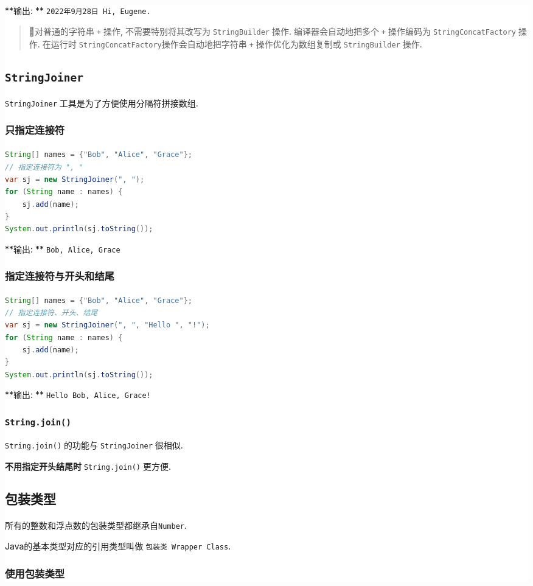 **输出: ** 
`2022年9月28日 Hi, Eugene. `

> 📌对普通的字符串 `+` 操作, 不需要特别将其改写为 `StringBuilder` 操作. 编译器会自动地把多个 `+` 操作编码为 `StringConcatFactory` 操作. 在运行时 `StringConcatFactory`操作会自动地把字符串 `+` 操作优化为数组复制或 `StringBuilder` 操作. 

## `StringJoiner`

`StringJoiner` 工具是为了方便使用分隔符拼接数组. 

### 只指定连接符

```java
String[] names = {"Bob", "Alice", "Grace"};
// 指定连接符为 ", "
var sj = new StringJoiner(", ");
for (String name : names) {
    sj.add(name);
}
System.out.println(sj.toString());
```

**输出: **
`Bob, Alice, Grace`

### 指定连接符与开头和结尾

```java
String[] names = {"Bob", "Alice", "Grace"};
// 指定连接符、开头、结尾
var sj = new StringJoiner(", ", "Hello ", "!");
for (String name : names) {
    sj.add(name);
}
System.out.println(sj.toString());
```

**输出: **
`Hello Bob, Alice, Grace!
`

### `String.join()`

`String.join()` 的功能与 `StringJoiner` 很相似. 

**不用指定开头结尾时** `String.join()` 更方便. 

## 包装类型

所有的整数和浮点数的包装类型都继承自`Number`. 

Java的基本类型对应的引用类型叫做 `包装类 Wrapper Class`. 

### 使用包装类型
